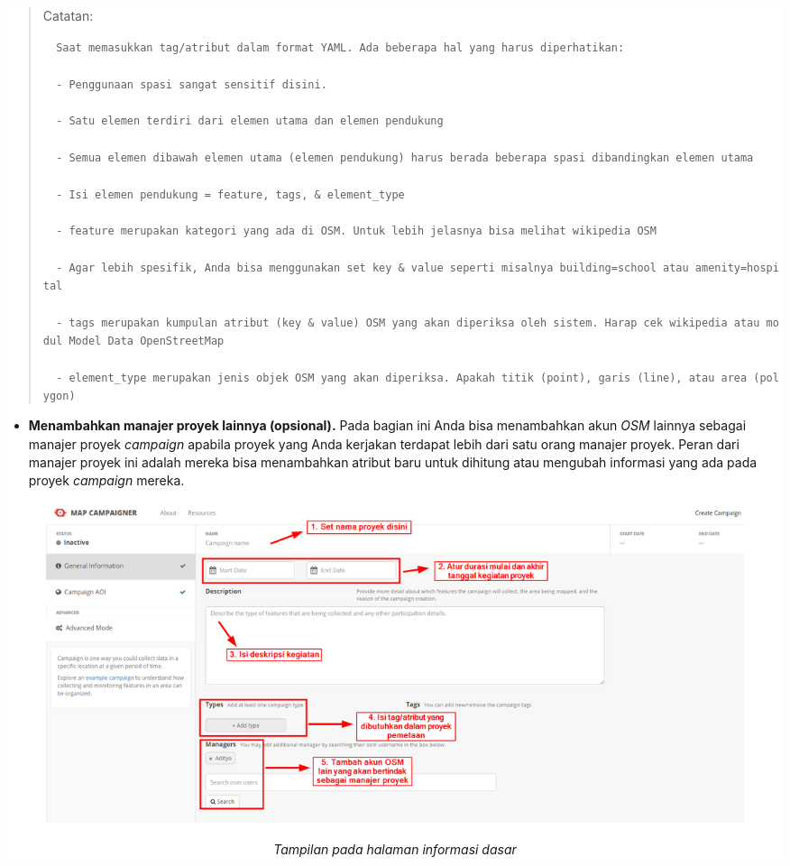 
>Catatan:
>
>       Saat memasukkan tag/atribut dalam format YAML. Ada beberapa hal yang harus diperhatikan:
>       
>       - Penggunaan spasi sangat sensitif disini. 
> 
>       - Satu elemen terdiri dari elemen utama dan elemen pendukung
>       
>       - Semua elemen dibawah elemen utama (elemen pendukung) harus berada beberapa spasi dibandingkan elemen utama
>       
>       - Isi elemen pendukung = feature, tags, & element_type
>       
>       - feature merupakan kategori yang ada di OSM. Untuk lebih jelasnya bisa melihat wikipedia OSM
>       
>       - Agar lebih spesifik, Anda bisa menggunakan set key & value seperti misalnya building=school atau amenity=hospital
>       
>       - tags merupakan kumpulan atribut (key & value) OSM yang akan diperiksa oleh sistem. Harap cek wikipedia atau modul Model Data OpenStreetMap
>       
>       - element_type merupakan jenis objek OSM yang akan diperiksa. Apakah titik (point), garis (line), atau area (polygon) 





*   **Menambahkan manajer proyek lainnya (opsional).** Pada bagian ini Anda bisa menambahkan akun _OSM_ lainnya sebagai manajer proyek _campaign_ apabila proyek yang Anda kerjakan terdapat lebih dari satu orang manajer proyek. Peran dari manajer proyek ini adalah mereka bisa menambahkan atribut baru untuk dihitung atau mengubah informasi yang ada pada proyek _campaign_ mereka.

    
<p align="center">
  <img width=90% src="/pages/07-Map-Campaigner/01-Membuat-dan-Mengelola-Map-Campaigner-untuk-Pemetaan/images/0104_tampilan_pada_halaman_informasi_dasar.png">
</p>
<p align="center"><i>Tampilan pada halaman informasi dasar</i><p align="center">
